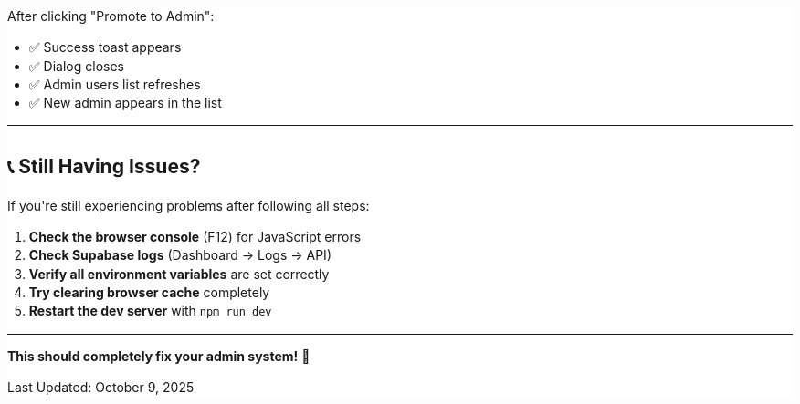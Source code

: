 After clicking "Promote to Admin":
- ✅ Success toast appears
- ✅ Dialog closes
- ✅ Admin users list refreshes
- ✅ New admin appears in the list

---

## 📞 Still Having Issues?

If you're still experiencing problems after following all steps:

1. **Check the browser console** (F12) for JavaScript errors
2. **Check Supabase logs** (Dashboard → Logs → API)
3. **Verify all environment variables** are set correctly
4. **Try clearing browser cache** completely
5. **Restart the dev server** with `npm run dev`

---

**This should completely fix your admin system!** 🎉

Last Updated: October 9, 2025
